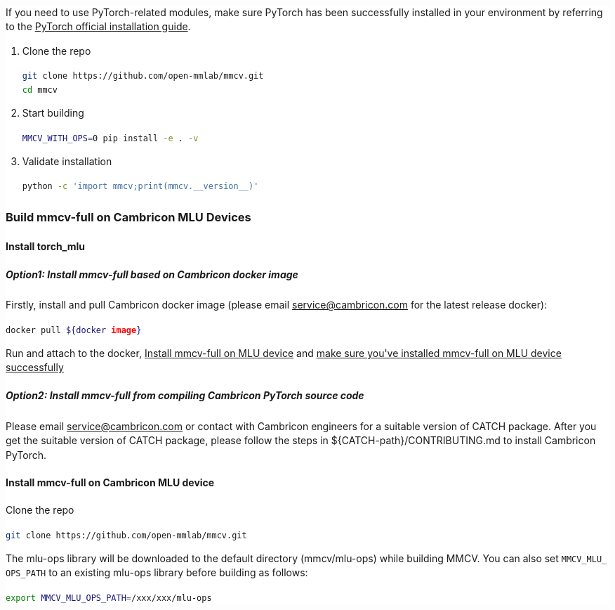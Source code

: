 If you need to use PyTorch-related modules, make sure PyTorch has been successfully installed in your environment by referring to the [PyTorch official installation guide](https://github.com/pytorch/pytorch#installation).

1. Clone the repo

   ```bash
   git clone https://github.com/open-mmlab/mmcv.git
   cd mmcv
   ```

2. Start building

   ```bash
   MMCV_WITH_OPS=0 pip install -e . -v
   ```

3. Validate installation

   ```bash
   python -c 'import mmcv;print(mmcv.__version__)'
   ```

### Build mmcv-full on Cambricon MLU Devices

#### Install torch_mlu

##### Option1: Install mmcv-full based on Cambricon docker image

Firstly, install and pull Cambricon docker image (please email service@cambricon.com for the latest release docker):

```bash
docker pull ${docker image}
```

Run and attach to the docker, [Install mmcv-full on MLU device](#install-mmcv\-full-on-cambricon-mlu-device) and [make sure you've installed mmcv-full on MLU device successfully](#test-code)

##### Option2: Install mmcv-full from compiling Cambricon PyTorch source code

Please email service@cambricon.com or contact with Cambricon engineers for a suitable version of CATCH package. After you get the suitable version of CATCH package, please follow the steps in ${CATCH-path}/CONTRIBUTING.md to install Cambricon PyTorch.

#### Install mmcv-full on Cambricon MLU device

Clone the repo

```bash
git clone https://github.com/open-mmlab/mmcv.git
```

The mlu-ops library will be downloaded to the default directory (mmcv/mlu-ops) while building MMCV. You can also set `MMCV_MLU_OPS_PATH` to an existing mlu-ops library before building as follows:

```bash
export MMCV_MLU_OPS_PATH=/xxx/xxx/mlu-ops
```
